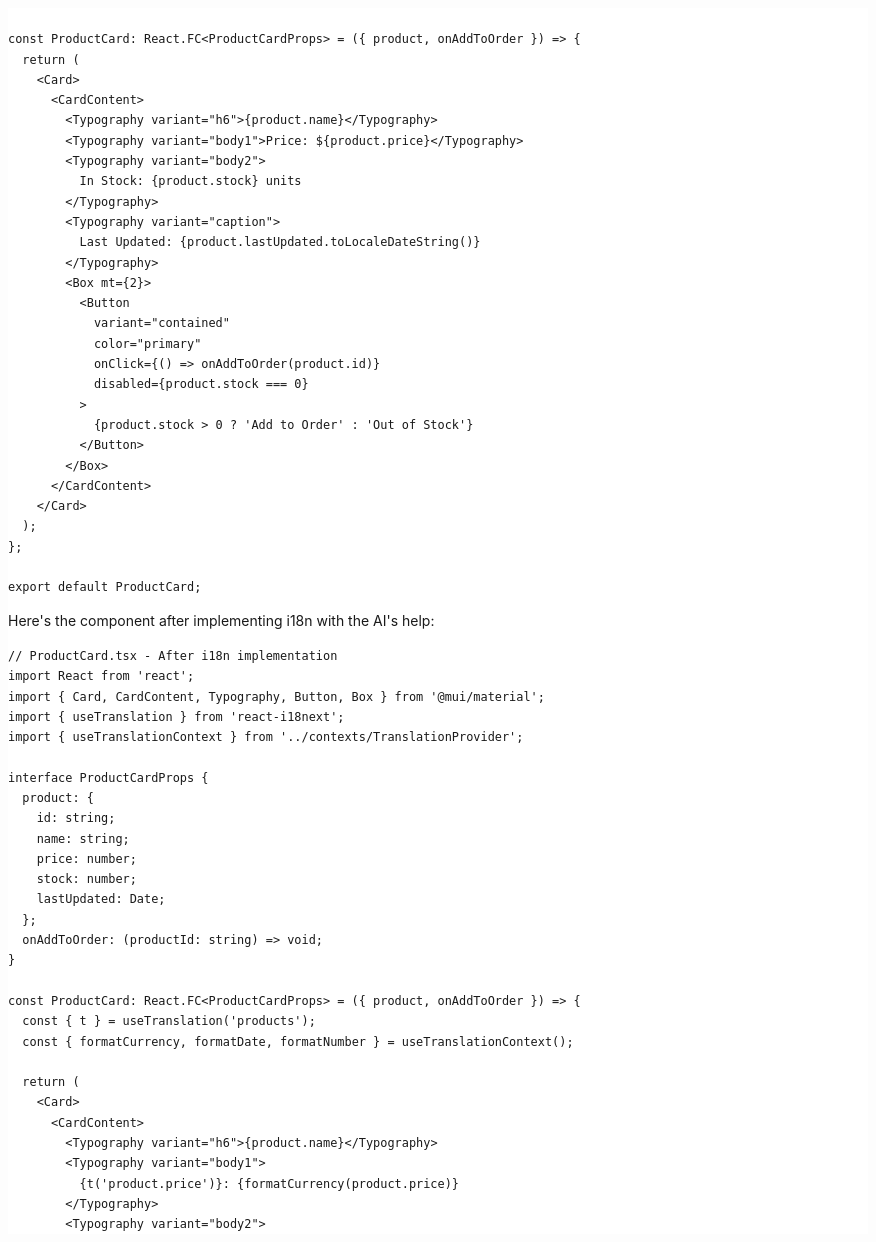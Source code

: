 ```tsx

const ProductCard: React.FC<ProductCardProps> = ({ product, onAddToOrder }) => {
  return (
    <Card>
      <CardContent>
        <Typography variant="h6">{product.name}</Typography>
        <Typography variant="body1">Price: ${product.price}</Typography>
        <Typography variant="body2">
          In Stock: {product.stock} units
        </Typography>
        <Typography variant="caption">
          Last Updated: {product.lastUpdated.toLocaleDateString()}
        </Typography>
        <Box mt={2}>
          <Button 
            variant="contained" 
            color="primary" 
            onClick={() => onAddToOrder(product.id)}
            disabled={product.stock === 0}
          >
            {product.stock > 0 ? 'Add to Order' : 'Out of Stock'}
          </Button>
        </Box>
      </CardContent>
    </Card>
  );
};

export default ProductCard;
```

Here's the component after implementing i18n with the AI's help:

```tsx
// ProductCard.tsx - After i18n implementation
import React from 'react';
import { Card, CardContent, Typography, Button, Box } from '@mui/material';
import { useTranslation } from 'react-i18next';
import { useTranslationContext } from '../contexts/TranslationProvider';

interface ProductCardProps {
  product: {
    id: string;
    name: string;
    price: number;
    stock: number;
    lastUpdated: Date;
  };
  onAddToOrder: (productId: string) => void;
}

const ProductCard: React.FC<ProductCardProps> = ({ product, onAddToOrder }) => {
  const { t } = useTranslation('products');
  const { formatCurrency, formatDate, formatNumber } = useTranslationContext();
  
  return (
    <Card>
      <CardContent>
        <Typography variant="h6">{product.name}</Typography>
        <Typography variant="body1">
          {t('product.price')}: {formatCurrency(product.price)}
        </Typography>
        <Typography variant="body2">
```